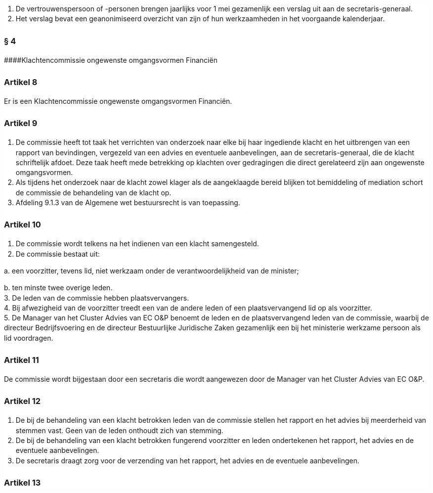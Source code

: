 1.  De vertrouwenspersoon of -personen brengen jaarlijks voor 1 mei gezamenlijk een verslag uit aan de secretaris-generaal.   
2.  Het verslag bevat een geanonimiseerd overzicht van zijn of hun werkzaamheden in het voorgaande kalenderjaar.  

### §  4  

####Klachtencommissie ongewenste omgangsvormen Financiën

### Artikel  8  

Er is een Klachtencommissie ongewenste omgangsvormen Financiën. 

### Artikel  9  

1.  De commissie heeft tot taak het verrichten van onderzoek naar elke bij haar ingediende klacht en het uitbrengen van een rapport van bevindingen, vergezeld van een advies en eventuele aanbevelingen, aan de secretaris-generaal, die de klacht schriftelijk afdoet. Deze taak heeft mede betrekking op klachten over gedragingen die direct gerelateerd zijn aan ongewenste omgangsvormen.   
2.  Als tijdens het onderzoek naar de klacht zowel klager als de aangeklaagde bereid blijken tot bemiddeling of mediation schort de commissie de behandeling van de klacht op.   
3.  Afdeling 9.1.3 van de Algemene wet bestuursrecht is van toepassing.  

### Artikel  10  

1.  De commissie wordt telkens na het indienen van een klacht samengesteld.   
2.  De commissie bestaat uit: 

a. een voorzitter, tevens lid, niet werkzaam onder de verantwoordelijkheid van de minister;  

b. ten minste twee overige leden.     
3.  De leden van de commissie hebben plaatsvervangers.   
4.  Bij afwezigheid van de voorzitter treedt een van de andere leden of een plaatsvervangend lid op als voorzitter.   
5.  De Manager van het Cluster Advies van EC O&P benoemt de leden en de plaatsvervangend leden van de commissie, waarbij de directeur Bedrijfsvoering en de directeur Bestuurlijke Juridische Zaken gezamenlijk een bij het ministerie werkzame persoon als lid voordragen.  

### Artikel  11  

De commissie wordt bijgestaan door een secretaris die wordt aangewezen door de Manager van het Cluster Advies van EC O&P. 

### Artikel  12  

1.  De bij de behandeling van een klacht betrokken leden van de commissie stellen het rapport en het advies bij meerderheid van stemmen vast. Geen van de leden onthoudt zich van stemming.   
2.  De bij de behandeling van een klacht betrokken fungerend voorzitter en leden ondertekenen het rapport, het advies en de eventuele aanbevelingen.   
3.  De secretaris draagt zorg voor de verzending van het rapport, het advies en de eventuele aanbevelingen.  

### Artikel  13  
